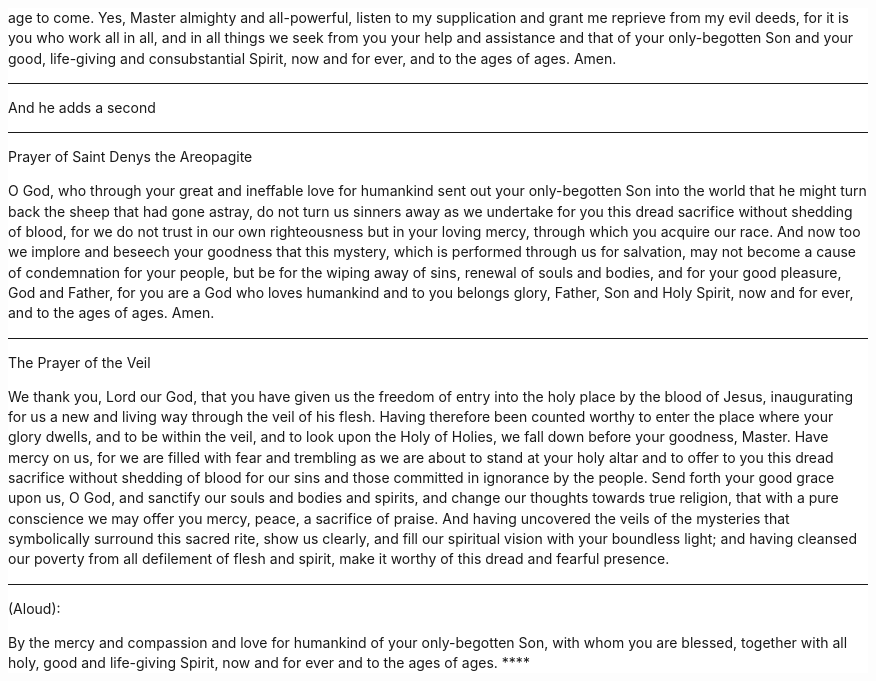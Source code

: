 age to come. Yes, Master almighty and all-powerful, listen to my
supplication and grant me reprieve from my evil deeds, for it is you who
work all in all, and in all things we seek from you your help and
assistance and that of your only-begotten Son and your good, life-giving
and consubstantial Spirit, now and for ever, and to the ages of ages.
Amen.

****

And he adds a second

****

Prayer of Saint Denys the Areopagite

O God, who through your great and ineffable love for humankind sent out
your only-begotten Son into the world that he might turn back the sheep
that had gone astray, do not turn us sinners away as we undertake for
you this dread sacrifice without shedding of blood, for we do not trust
in our own righteousness but in your loving mercy, through which you
acquire our race. And now too we implore and beseech your goodness that
this mystery, which is performed through us for salvation, may not
become a cause of condemnation for your people, but be for the wiping
away of sins, renewal of souls and bodies, and for your good pleasure,
God and Father, for you are a God who loves humankind and to you belongs
glory, Father, Son and Holy Spirit, now and for ever, and to the ages of
ages. Amen.

****

The Prayer of the Veil

We thank you, Lord our God, that you have given us the freedom of entry
into the holy place by the blood of Jesus, inaugurating for us a new and
living way through the veil of his flesh. Having therefore been counted
worthy to enter the place where your glory dwells, and to be within the
veil, and to look upon the Holy of Holies, we fall down before your
goodness, Master. Have mercy on us, for we are filled with fear and
trembling as we are about to stand at your holy altar and to offer to
you this dread sacrifice without shedding of blood for our sins and
those committed in ignorance by the people. Send forth your good grace
upon us, O God, and sanctify our souls and bodies and spirits, and
change our thoughts towards true religion, that with a pure conscience
we may offer you mercy, peace, a sacrifice of praise. And having
uncovered the veils of the mysteries that symbolically surround this
sacred rite, show us clearly, and fill our spiritual vision with your
boundless light; and having cleansed our poverty from all defilement of
flesh and spirit, make it worthy of this dread and fearful presence.

****

(Aloud):

By the mercy and compassion and love for humankind of your only-begotten
Son, with whom you are blessed, together with all holy, good and
life-giving Spirit, now and for ever and to the ages of ages. ****
